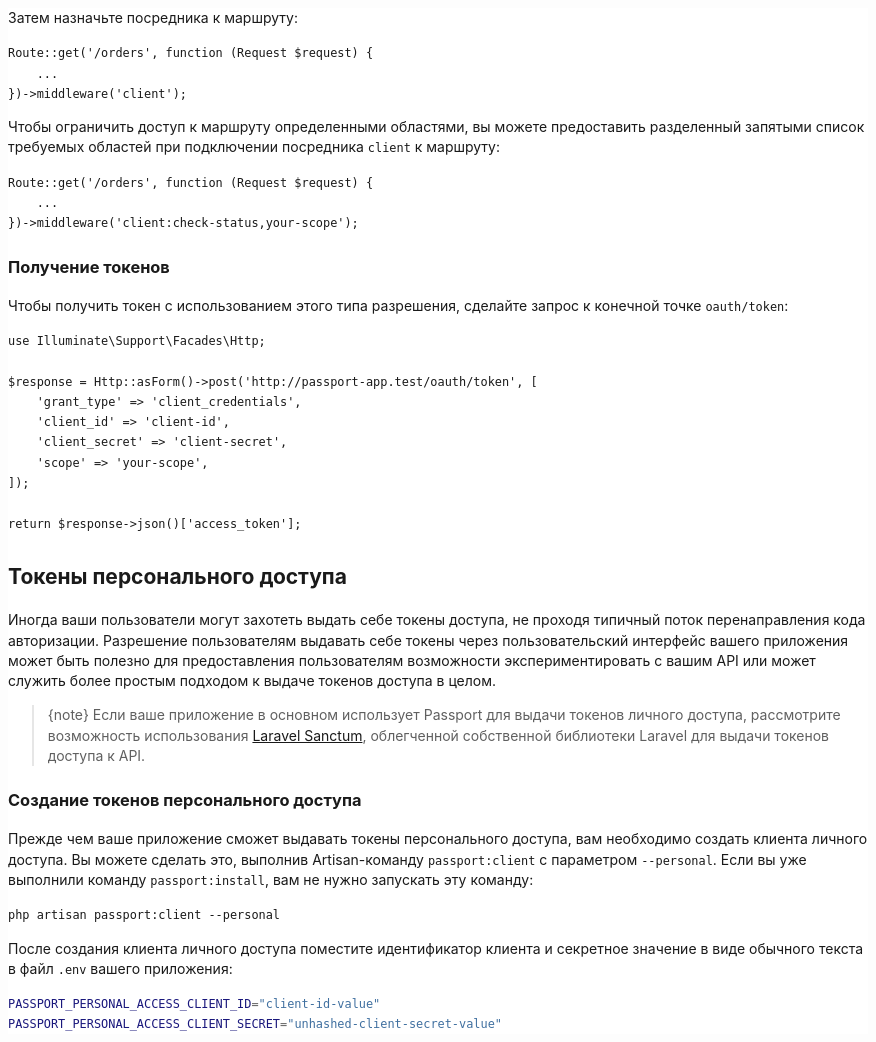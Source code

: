 Затем назначьте посредника к маршруту:

    Route::get('/orders', function (Request $request) {
        ...
    })->middleware('client');

Чтобы ограничить доступ к маршруту определенными областями, вы можете предоставить разделенный запятыми список требуемых областей при подключении посредника `client` к маршруту:

    Route::get('/orders', function (Request $request) {
        ...
    })->middleware('client:check-status,your-scope');

<a name="retrieving-tokens"></a>
### Получение токенов

Чтобы получить токен с использованием этого типа разрешения, сделайте запрос к конечной точке `oauth/token`:

    use Illuminate\Support\Facades\Http;

    $response = Http::asForm()->post('http://passport-app.test/oauth/token', [
        'grant_type' => 'client_credentials',
        'client_id' => 'client-id',
        'client_secret' => 'client-secret',
        'scope' => 'your-scope',
    ]);

    return $response->json()['access_token'];

<a name="personal-access-tokens"></a>
## Токены персонального доступа

Иногда ваши пользователи могут захотеть выдать себе токены доступа, не проходя типичный поток перенаправления кода авторизации. Разрешение пользователям выдавать себе токены через пользовательский интерфейс вашего приложения может быть полезно для предоставления пользователям возможности экспериментировать с вашим API или может служить более простым подходом к выдаче токенов доступа в целом.

> {note} Если ваше приложение в основном использует Passport для выдачи токенов личного доступа, рассмотрите возможность использования [Laravel Sanctum](/docs/{{version}}/sanctum), облегченной собственной библиотеки Laravel для выдачи токенов доступа к API.

<a name="creating-a-personal-access-client"></a>
### Создание токенов персонального доступа

Прежде чем ваше приложение сможет выдавать токены персонального доступа, вам необходимо создать клиента личного доступа. Вы можете сделать это, выполнив Artisan-команду `passport:client` с параметром `--personal`. Если вы уже выполнили команду `passport:install`, вам не нужно запускать эту команду:

    php artisan passport:client --personal

После создания клиента личного доступа поместите идентификатор клиента и секретное значение в виде обычного текста в файл `.env` вашего приложения:

```bash
PASSPORT_PERSONAL_ACCESS_CLIENT_ID="client-id-value"
PASSPORT_PERSONAL_ACCESS_CLIENT_SECRET="unhashed-client-secret-value"
```
